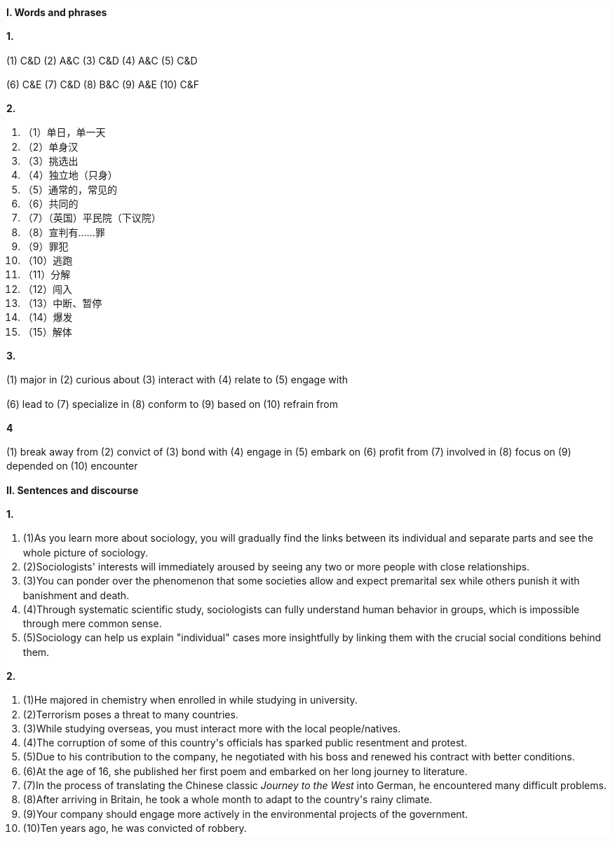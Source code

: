 **I. Words and phrases**

**1.**

(1) C&amp;D (2) A&amp;C (3) C&amp;D (4) A&amp;C (5) C&amp;D

(6) C&amp;E (7) C&amp;D (8) B&amp;C (9) A&amp;E (10) C&amp;F

**2.**

1. （1）单日，单一天
2. （2）单身汉
3. （3）挑选出
4. （4）独立地（只身）
5. （5）通常的，常见的
6. （6）共同的
7. （7）（英国）平民院（下议院）
8. （8）宣判有……罪
9. （9）罪犯
10. （10）逃跑
11. （11）分解
12. （12）闯入
13. （13）中断、暂停
14. （14）爆发
15. （15）解体

**3.**

(1) major in (2) curious about (3) interact with (4) relate to (5) engage with

(6) lead to (7) specialize in (8) conform to (9) based on (10) refrain from

**4**

(1) break away from (2) convict of (3) bond with (4) engage in (5) embark on (6) profit from (7) involved in (8) focus on (9) depended on (10) encounter

**II. Sentences and discourse**

**1.**

1. (1)As you learn more about sociology, you will gradually find the links between its individual and separate parts and see the whole picture of sociology.
2. (2)Sociologists&#39; interests will immediately aroused by seeing any two or more people with close relationships.
3. (3)You can ponder over the phenomenon that some societies allow and expect premarital sex while others punish it with banishment and death.
4. (4)Through systematic scientific study, sociologists can fully understand human behavior in groups, which is impossible through mere common sense.
5. (5)Sociology can help us explain &quot;individual&quot; cases more insightfully by linking them with the crucial social conditions behind them.

**2.**

1. (1)He majored in chemistry when enrolled in while studying in university.
2. (2)Terrorism poses a threat to many countries.
3. (3)While studying overseas, you must interact more with the local people/natives.
4. (4)The corruption of some of this country&#39;s officials has sparked public resentment and protest.
5. (5)Due to his contribution to the company, he negotiated with his boss and renewed his contract with better conditions.
6. (6)At the age of 16, she published her first poem and embarked on her long journey to literature.
7. (7)In the process of translating the Chinese classic _Journey to the West_ into German, he encountered many difficult problems.
8. (8)After arriving in Britain, he took a whole month to adapt to the country&#39;s rainy climate.
9. (9)Your company should engage more actively in the environmental projects of the government.
10. (10)Ten years ago, he was convicted of robbery.
